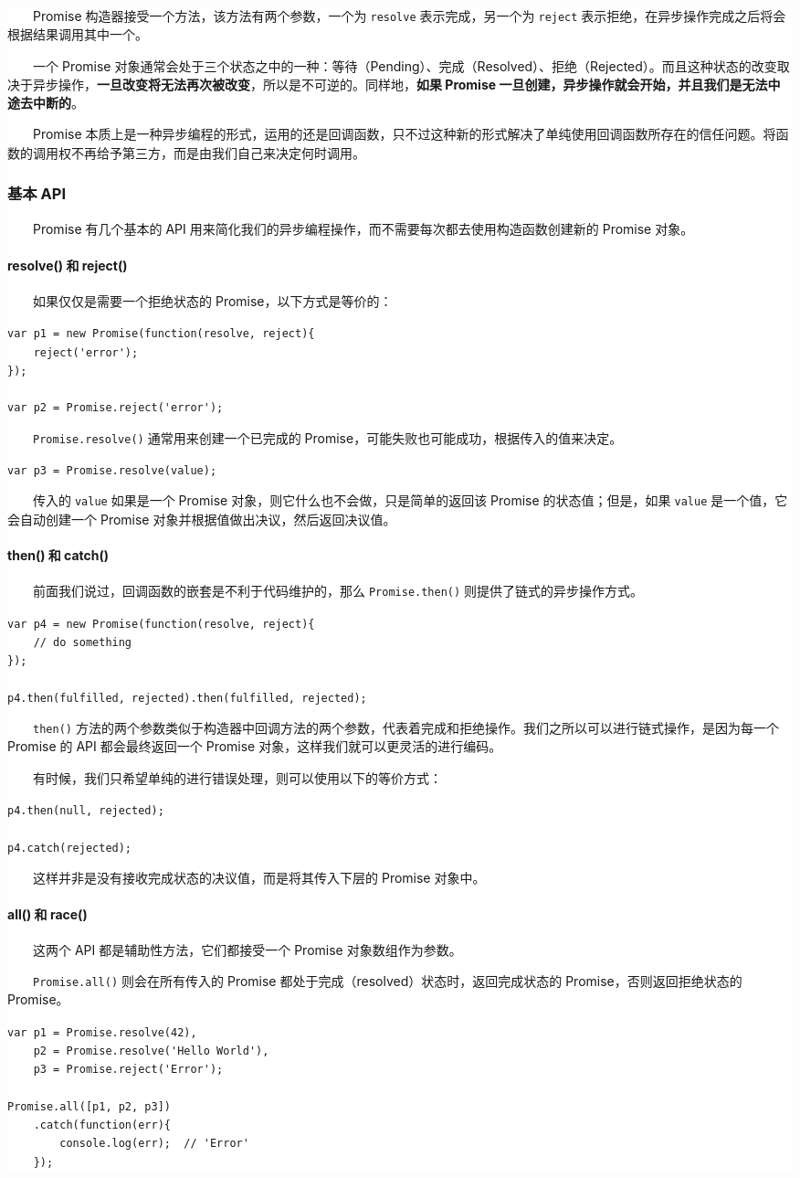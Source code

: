 　　Promise 构造器接受一个方法，该方法有两个参数，一个为 `resolve` 表示完成，另一个为 `reject` 表示拒绝，在异步操作完成之后将会根据结果调用其中一个。

　　一个 Promise 对象通常会处于三个状态之中的一种：等待（Pending）、完成（Resolved）、拒绝（Rejected）。而且这种状态的改变取决于异步操作，**一旦改变将无法再次被改变**，所以是不可逆的。同样地，**如果 Promise 一旦创建，异步操作就会开始，并且我们是无法中途去中断的**。

　　Promise 本质上是一种异步编程的形式，运用的还是回调函数，只不过这种新的形式解决了单纯使用回调函数所存在的信任问题。将函数的调用权不再给予第三方，而是由我们自己来决定何时调用。

### 基本 API

　　Promise 有几个基本的 API 用来简化我们的异步编程操作，而不需要每次都去使用构造函数创建新的 Promise 对象。

#### resolve() 和 reject()

　　如果仅仅是需要一个拒绝状态的 Promise，以下方式是等价的：

	var p1 = new Promise(function(resolve, reject){
		reject('error');
	});
	
	var p2 = Promise.reject('error');

　　`Promise.resolve()` 通常用来创建一个已完成的 Promise，可能失败也可能成功，根据传入的值来决定。

	var p3 = Promise.resolve(value);

　　传入的 `value` 如果是一个 Promise 对象，则它什么也不会做，只是简单的返回该 Promise 的状态值；但是，如果 `value` 是一个值，它会自动创建一个 Promise 对象并根据值做出决议，然后返回决议值。

#### then() 和 catch()

　　前面我们说过，回调函数的嵌套是不利于代码维护的，那么 `Promise.then()` 则提供了链式的异步操作方式。

	var p4 = new Promise(function(resolve, reject){
		// do something
	});
	
	p4.then(fulfilled, rejected).then(fulfilled, rejected);

　　`then()` 方法的两个参数类似于构造器中回调方法的两个参数，代表着完成和拒绝操作。我们之所以可以进行链式操作，是因为每一个 Promise 的 API 都会最终返回一个 Promise 对象，这样我们就可以更灵活的进行编码。

　　有时候，我们只希望单纯的进行错误处理，则可以使用以下的等价方式：

	p4.then(null, rejected);
	
	p4.catch(rejected);

　　这样并非是没有接收完成状态的决议值，而是将其传入下层的 Promise 对象中。

#### all() 和 race()

　　这两个 API 都是辅助性方法，它们都接受一个 Promise 对象数组作为参数。

　　`Promise.all()` 则会在所有传入的 Promise 都处于完成（resolved）状态时，返回完成状态的 Promise，否则返回拒绝状态的 Promise。

	var p1 = Promise.resolve(42),
		p2 = Promise.resolve('Hello World'),
		p3 = Promise.reject('Error');
	
	Promise.all([p1, p2, p3])
		.catch(function(err){
			console.log(err);  // 'Error'
		});
	
